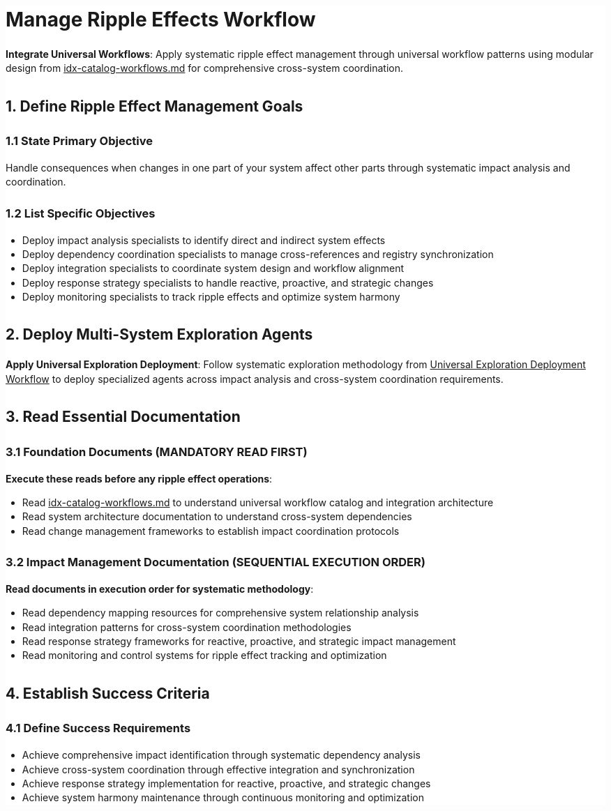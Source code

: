 # Manage Ripple Effects Workflow

**Integrate Universal Workflows**: Apply systematic ripple effect management through universal workflow patterns using modular design from [idx-catalog-workflows.md](idx-catalog-workflows.md) for comprehensive cross-system coordination.

## 1. Define Ripple Effect Management Goals

### 1.1 State Primary Objective
Handle consequences when changes in one part of your system affect other parts through systematic impact analysis and coordination.

### 1.2 List Specific Objectives
- Deploy impact analysis specialists to identify direct and indirect system effects
- Deploy dependency coordination specialists to manage cross-references and registry synchronization
- Deploy integration specialists to coordinate system design and workflow alignment
- Deploy response strategy specialists to handle reactive, proactive, and strategic changes
- Deploy monitoring specialists to track ripple effects and optimize system harmony

## 2. Deploy Multi-System Exploration Agents

**Apply Universal Exploration Deployment**: Follow systematic exploration methodology from [Universal Exploration Deployment Workflow](wfl-deploy-exploration-agents.md) to deploy specialized agents across impact analysis and cross-system coordination requirements.

## 3. Read Essential Documentation

### 3.1 Foundation Documents (MANDATORY READ FIRST)
**Execute these reads before any ripple effect operations**:
- Read [idx-catalog-workflows.md](idx-catalog-workflows.md) to understand universal workflow catalog and integration architecture
- Read system architecture documentation to understand cross-system dependencies
- Read change management frameworks to establish impact coordination protocols

### 3.2 Impact Management Documentation (SEQUENTIAL EXECUTION ORDER)
**Read documents in execution order for systematic methodology**:
- Read dependency mapping resources for comprehensive system relationship analysis
- Read integration patterns for cross-system coordination methodologies
- Read response strategy frameworks for reactive, proactive, and strategic impact management
- Read monitoring and control systems for ripple effect tracking and optimization

## 4. Establish Success Criteria

### 4.1 Define Success Requirements
- Achieve comprehensive impact identification through systematic dependency analysis
- Achieve cross-system coordination through effective integration and synchronization
- Achieve response strategy implementation for reactive, proactive, and strategic changes
- Achieve system harmony maintenance through continuous monitoring and optimization
